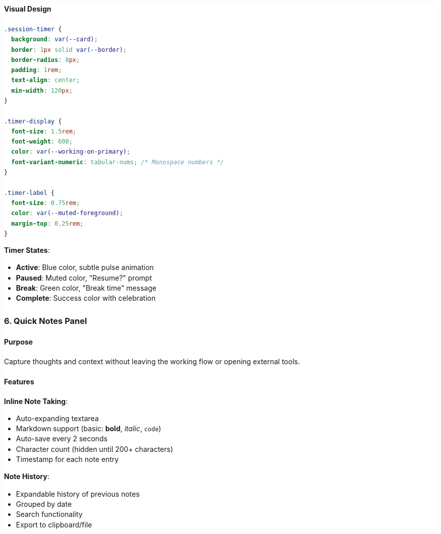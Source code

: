#### Visual Design

```css
.session-timer {
  background: var(--card);
  border: 1px solid var(--border);
  border-radius: 8px;
  padding: 1rem;
  text-align: center;
  min-width: 120px;
}

.timer-display {
  font-size: 1.5rem;
  font-weight: 600;
  color: var(--working-on-primary);
  font-variant-numeric: tabular-nums; /* Monospace numbers */
}

.timer-label {
  font-size: 0.75rem;
  color: var(--muted-foreground);
  margin-top: 0.25rem;
}
```

**Timer States**:

- **Active**: Blue color, subtle pulse animation
- **Paused**: Muted color, "Resume?" prompt
- **Break**: Green color, "Break time" message
- **Complete**: Success color with celebration

### 6. Quick Notes Panel

#### Purpose

Capture thoughts and context without leaving the working flow or opening external tools.

#### Features

**Inline Note Taking**:

- Auto-expanding textarea
- Markdown support (basic: **bold**, _italic_, `code`)
- Auto-save every 2 seconds
- Character count (hidden until 200+ characters)
- Timestamp for each note entry

**Note History**:

- Expandable history of previous notes
- Grouped by date
- Search functionality
- Export to clipboard/file
